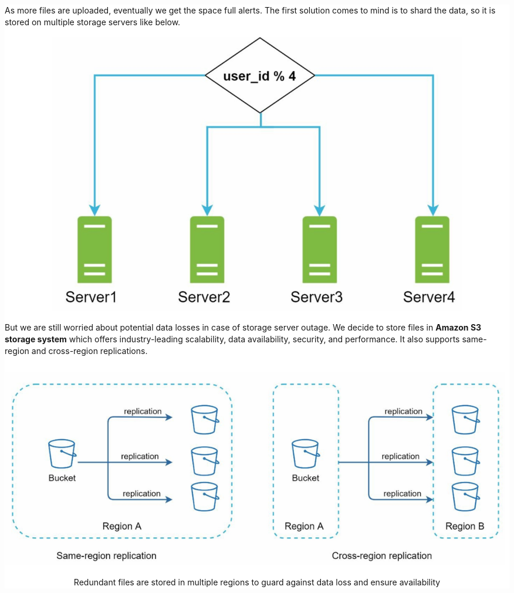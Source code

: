As more files are uploaded, eventually we get the space full alerts. The first solution comes to mind is to shard the data, so it is stored on multiple storage servers like below.
<div align="center">
    <img src="./images/sharding.png" width="700px">
</div>

But we are still worried about potential data losses in case of storage server outage. We decide to store files in **Amazon S3 storage system** which offers industry-leading scalability, data availability, security, and performance. It also supports same-region and cross-region replications.

<div align="center">
    <img src="./images/s3-replication.png" width="900px">
    <p>Redundant files are stored in multiple regions to guard against data loss and ensure availability</p>
</div>
